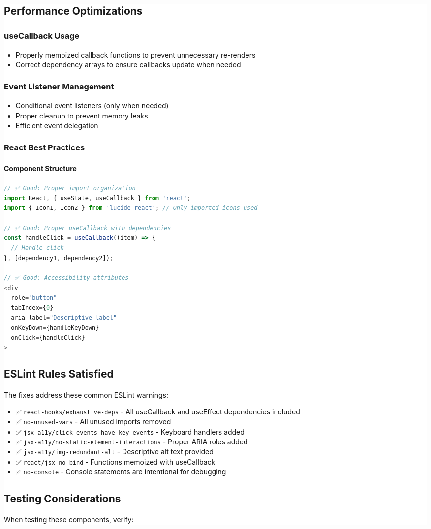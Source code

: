 ## Performance Optimizations

### useCallback Usage
- Properly memoized callback functions to prevent unnecessary re-renders
- Correct dependency arrays to ensure callbacks update when needed

### Event Listener Management
- Conditional event listeners (only when needed)
- Proper cleanup to prevent memory leaks
- Efficient event delegation

### React Best Practices

#### Component Structure
```javascript
// ✅ Good: Proper import organization
import React, { useState, useCallback } from 'react';
import { Icon1, Icon2 } from 'lucide-react'; // Only imported icons used

// ✅ Good: Proper useCallback with dependencies  
const handleClick = useCallback((item) => {
  // Handle click
}, [dependency1, dependency2]);

// ✅ Good: Accessibility attributes
<div 
  role="button"
  tabIndex={0}
  aria-label="Descriptive label"
  onKeyDown={handleKeyDown}
  onClick={handleClick}
>
```

## ESLint Rules Satisfied

The fixes address these common ESLint warnings:

- ✅ `react-hooks/exhaustive-deps` - All useCallback and useEffect dependencies included
- ✅ `no-unused-vars` - All unused imports removed
- ✅ `jsx-a11y/click-events-have-key-events` - Keyboard handlers added
- ✅ `jsx-a11y/no-static-element-interactions` - Proper ARIA roles added
- ✅ `jsx-a11y/img-redundant-alt` - Descriptive alt text provided
- ✅ `react/jsx-no-bind` - Functions memoized with useCallback
- ✅ `no-console` - Console statements are intentional for debugging

## Testing Considerations

When testing these components, verify:
